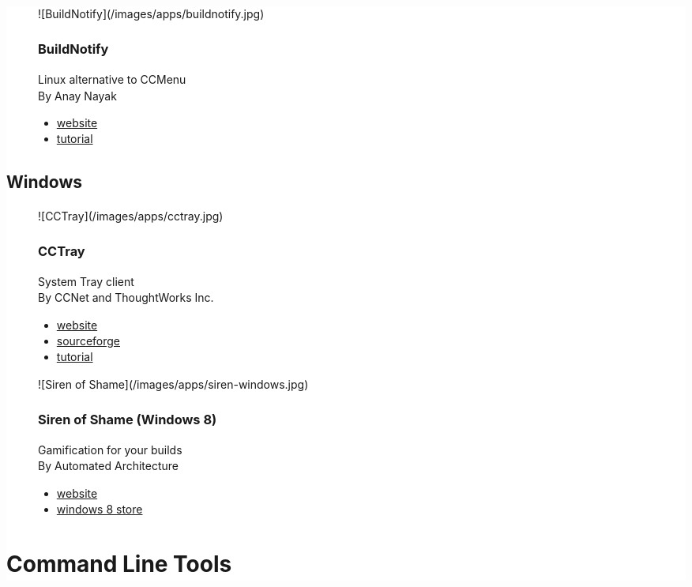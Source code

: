 <figure markdown="1" class="app">
![BuildNotify](/images/apps/buildnotify.jpg)

<figcaption markdown="1">

### BuildNotify

Linux alternative to CCMenu<br>
By Anay Nayak

* [website](https://bitbucket.org/Anay/buildnotify/wiki/Home)
* [tutorial](/user/cc-menu/)
</figcaption>
</figure>

## Windows

<figure markdown="1" class="app">
![CCTray](/images/apps/cctray.jpg)

<figcaption markdown="1">

### CCTray

System Tray client<br>
By CCNet and ThoughtWorks Inc.

* [website](http://www.cruisecontrolnet.org/projects/cctray)
* [sourceforge](http://sourceforge.net/projects/ccnet/files/CruiseControl.NET%20Releases/CruiseControl.NET%201.8.4/)
* [tutorial](/user/cc-menu/)
</figcaption>
</figure>

<figure markdown="1" class="app">
![Siren of Shame](/images/apps/siren-windows.jpg)

<figcaption markdown="1">

### Siren of Shame (Windows 8)

Gamification for your builds<br>
By Automated Architecture

* [website](http://sirenofshame.com/)
* [windows 8 store](http://apps.microsoft.com/windows/en-US/app/siren-of-shame/1af0feaf-0801-4ad3-8a95-3f1226e313b9)
</figcaption>
</figure>

<a name='commandline'></a>

# Command Line Tools

